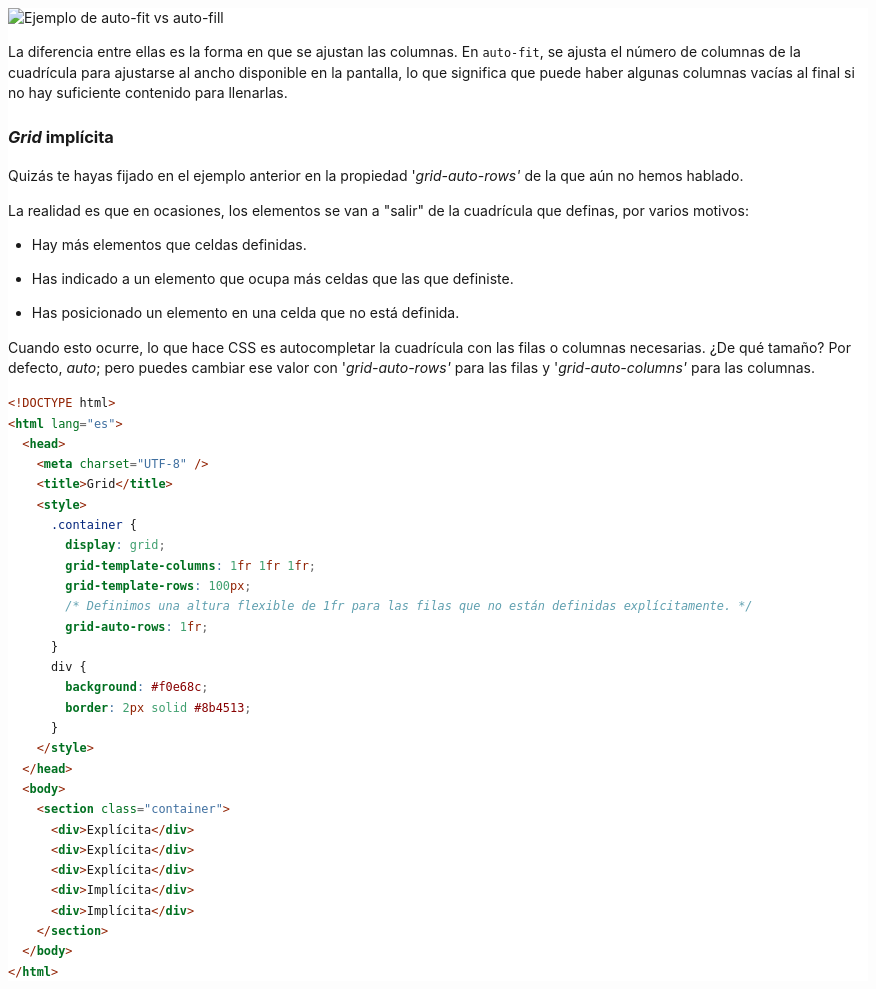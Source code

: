 ![Ejemplo de auto-fit vs auto-fill](./images/CSS_auto-fit_auto-fill.png)

La diferencia entre ellas es la forma en que se ajustan las columnas. En `auto-fit`, se ajusta el número de columnas de la cuadrícula para ajustarse al ancho disponible en la pantalla, lo que significa que puede haber algunas columnas vacías al final si no hay suficiente contenido para llenarlas.


### _Grid_ implícita

Quizás te hayas fijado en el ejemplo anterior en la propiedad '_grid-auto-rows'_ de la que aún no hemos hablado.

La realidad es que en ocasiones, los elementos se van a "salir" de la cuadrícula que definas, por varios motivos:

- Hay más elementos que celdas definidas.
    
- Has indicado a un elemento que ocupa más celdas que las que definiste.
    
- Has posicionado un elemento en una celda que no está definida.
    

Cuando esto ocurre, lo que hace CSS es autocompletar la cuadrícula con las filas o columnas necesarias. ¿De qué tamaño? Por defecto, _auto_; pero puedes cambiar ese valor con '_grid-auto-rows'_ para las filas y '_grid-auto-columns'_ para las columnas.

```HTML
<!DOCTYPE html>
<html lang="es">
  <head>
    <meta charset="UTF-8" />
    <title>Grid</title>
    <style>
      .container {
        display: grid;
        grid-template-columns: 1fr 1fr 1fr;
        grid-template-rows: 100px;
        /* Definimos una altura flexible de 1fr para las filas que no están definidas explícitamente. */
        grid-auto-rows: 1fr;
      }
      div {
        background: #f0e68c;
        border: 2px solid #8b4513;
      }
    </style>
  </head>
  <body>
    <section class="container">
      <div>Explícita</div>
      <div>Explícita</div>
      <div>Explícita</div>
      <div>Implícita</div>
      <div>Implícita</div>
    </section>
  </body>
</html>
```
	